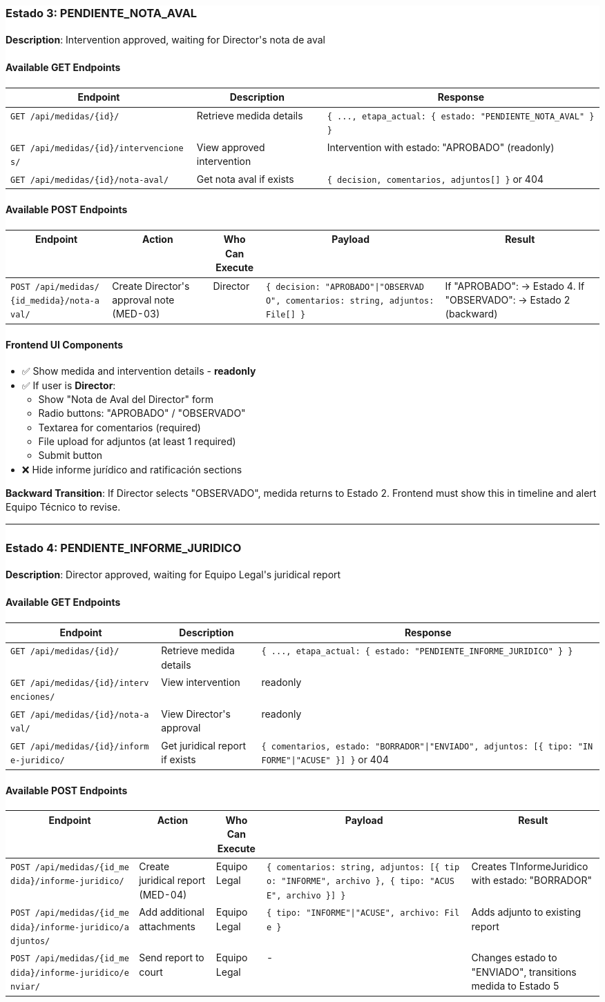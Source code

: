 ### Estado 3: PENDIENTE_NOTA_AVAL

**Description**: Intervention approved, waiting for Director's nota de aval

#### Available GET Endpoints
| Endpoint | Description | Response |
|----------|-------------|----------|
| `GET /api/medidas/{id}/` | Retrieve medida details | `{ ..., etapa_actual: { estado: "PENDIENTE_NOTA_AVAL" } }` |
| `GET /api/medidas/{id}/intervenciones/` | View approved intervention | Intervention with estado: "APROBADO" (readonly) |
| `GET /api/medidas/{id}/nota-aval/` | Get nota aval if exists | `{ decision, comentarios, adjuntos[] }` or 404 |

#### Available POST Endpoints
| Endpoint | Action | Who Can Execute | Payload | Result |
|----------|--------|-----------------|---------|--------|
| `POST /api/medidas/{id_medida}/nota-aval/` | Create Director's approval note (MED-03) | Director | `{ decision: "APROBADO"\|"OBSERVADO", comentarios: string, adjuntos: File[] }` | If "APROBADO": → Estado 4. If "OBSERVADO": → Estado 2 (backward) |

#### Frontend UI Components
- ✅ Show medida and intervention details - **readonly**
- ✅ If user is **Director**:
  - Show "Nota de Aval del Director" form
  - Radio buttons: "APROBADO" / "OBSERVADO"
  - Textarea for comentarios (required)
  - File upload for adjuntos (at least 1 required)
  - Submit button
- ❌ Hide informe jurídico and ratificación sections

**Backward Transition**: If Director selects "OBSERVADO", medida returns to Estado 2. Frontend must show this in timeline and alert Equipo Técnico to revise.

---

### Estado 4: PENDIENTE_INFORME_JURIDICO

**Description**: Director approved, waiting for Equipo Legal's juridical report

#### Available GET Endpoints
| Endpoint | Description | Response |
|----------|-------------|----------|
| `GET /api/medidas/{id}/` | Retrieve medida details | `{ ..., etapa_actual: { estado: "PENDIENTE_INFORME_JURIDICO" } }` |
| `GET /api/medidas/{id}/intervenciones/` | View intervention | readonly |
| `GET /api/medidas/{id}/nota-aval/` | View Director's approval | readonly |
| `GET /api/medidas/{id}/informe-juridico/` | Get juridical report if exists | `{ comentarios, estado: "BORRADOR"\|"ENVIADO", adjuntos: [{ tipo: "INFORME"\|"ACUSE" }] }` or 404 |

#### Available POST Endpoints
| Endpoint | Action | Who Can Execute | Payload | Result |
|----------|--------|-----------------|---------|--------|
| `POST /api/medidas/{id_medida}/informe-juridico/` | Create juridical report (MED-04) | Equipo Legal | `{ comentarios: string, adjuntos: [{ tipo: "INFORME", archivo }, { tipo: "ACUSE", archivo }] }` | Creates TInformeJuridico with estado: "BORRADOR" |
| `POST /api/medidas/{id_medida}/informe-juridico/adjuntos/` | Add additional attachments | Equipo Legal | `{ tipo: "INFORME"\|"ACUSE", archivo: File }` | Adds adjunto to existing report |
| `POST /api/medidas/{id_medida}/informe-juridico/enviar/` | Send report to court | Equipo Legal | - | Changes estado to "ENVIADO", transitions medida to Estado 5 |
